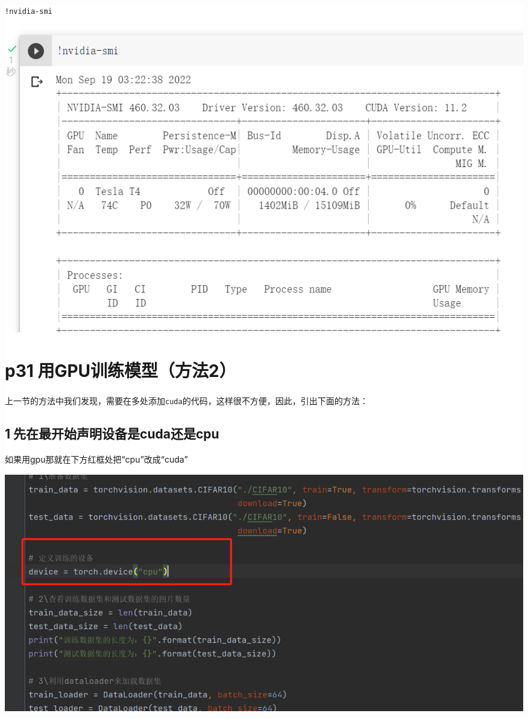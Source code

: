 ```
!nvidia-smi
```

![image-20220919112248915](typora-user-images\image-20220919112248915.png)



# p31 用GPU训练模型（方法2）

上一节的方法中我们发现，需要在多处添加`cuda`的代码，这样很不方便，因此，引出下面的方法：



## 1 先在最开始声明设备是cuda还是cpu

如果用gpu那就在下方红框处把“cpu”改成“cuda”

![image-20220919141803575](typora-user-images\image-20220919141803575.png)
